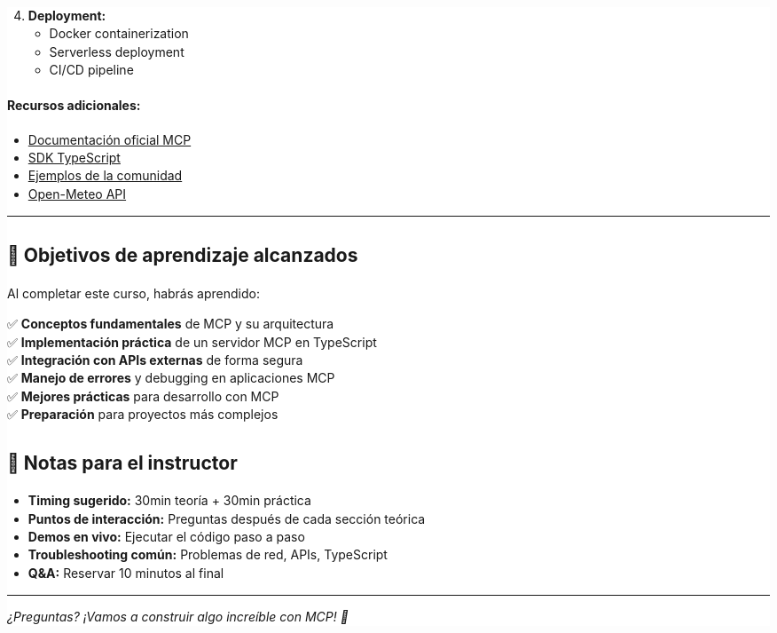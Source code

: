4. **Deployment:**
   - Docker containerization
   - Serverless deployment
   - CI/CD pipeline

#### Recursos adicionales:

- [Documentación oficial MCP](https://modelcontextprotocol.io/)
- [SDK TypeScript](https://github.com/modelcontextprotocol/typescript-sdk)
- [Ejemplos de la comunidad](https://github.com/modelcontextprotocol/servers)
- [Open-Meteo API](https://open-meteo.com/)

---

## 🎯 Objetivos de aprendizaje alcanzados

Al completar este curso, habrás aprendido:

✅ **Conceptos fundamentales** de MCP y su arquitectura  
✅ **Implementación práctica** de un servidor MCP en TypeScript  
✅ **Integración con APIs externas** de forma segura  
✅ **Manejo de errores** y debugging en aplicaciones MCP  
✅ **Mejores prácticas** para desarrollo con MCP  
✅ **Preparación** para proyectos más complejos  

## 📝 Notas para el instructor

- **Timing sugerido:** 30min teoría + 30min práctica
- **Puntos de interacción:** Preguntas después de cada sección teórica
- **Demos en vivo:** Ejecutar el código paso a paso
- **Troubleshooting común:** Problemas de red, APIs, TypeScript
- **Q&A:** Reservar 10 minutos al final

---

*¿Preguntas? ¡Vamos a construir algo increíble con MCP! 🚀*
